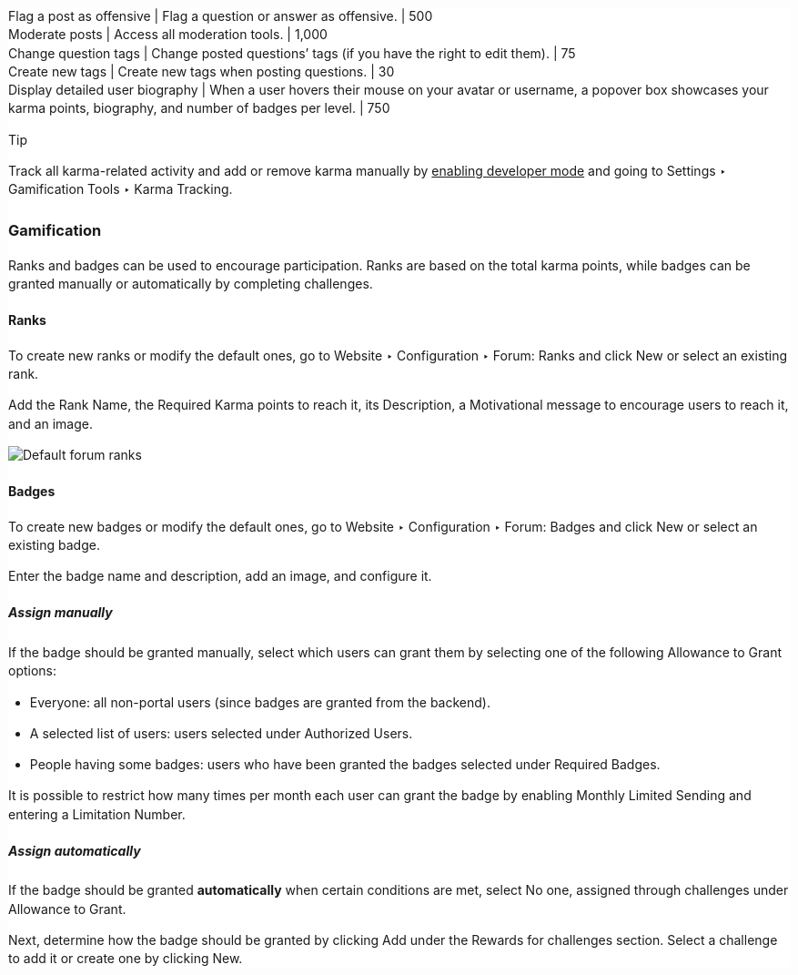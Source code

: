 Flag a post as offensive | Flag a question or answer as offensive. | 500  
Moderate posts | Access all moderation tools. | 1,000  
Change question tags | Change posted questions’ tags (if you have the right to edit them). | 75  
Create new tags | Create new tags when posting questions. | 30  
Display detailed user biography | When a user hovers their mouse on your avatar or username, a popover box showcases your karma points, biography, and number of badges per level. | 750  
  
Tip

Track all karma-related activity and add or remove karma manually by [enabling
developer mode](../general/developer_mode.html#developer-mode) and going to
Settings ‣ Gamification Tools ‣ Karma Tracking.

### Gamification

Ranks and badges can be used to encourage participation. Ranks are based on
the total karma points, while badges can be granted manually or automatically
by completing challenges.

#### Ranks

To create new ranks or modify the default ones, go to Website ‣ Configuration
‣ Forum: Ranks and click New or select an existing rank.

Add the Rank Name, the Required Karma points to reach it, its Description, a
Motivational message to encourage users to reach it, and an image.

![Default forum ranks](../../_images/ranks.png)

#### Badges

To create new badges or modify the default ones, go to Website ‣ Configuration
‣ Forum: Badges and click New or select an existing badge.

Enter the badge name and description, add an image, and configure it.

##### Assign manually

If the badge should be granted manually, select which users can grant them by
selecting one of the following Allowance to Grant options:

  * Everyone: all non-portal users (since badges are granted from the backend).

  * A selected list of users: users selected under Authorized Users.

  * People having some badges: users who have been granted the badges selected under Required Badges.

It is possible to restrict how many times per month each user can grant the
badge by enabling Monthly Limited Sending and entering a Limitation Number.

##### Assign automatically

If the badge should be granted **automatically** when certain conditions are
met, select No one, assigned through challenges under Allowance to Grant.

Next, determine how the badge should be granted by clicking Add under the
Rewards for challenges section. Select a challenge to add it or create one by
clicking New.
